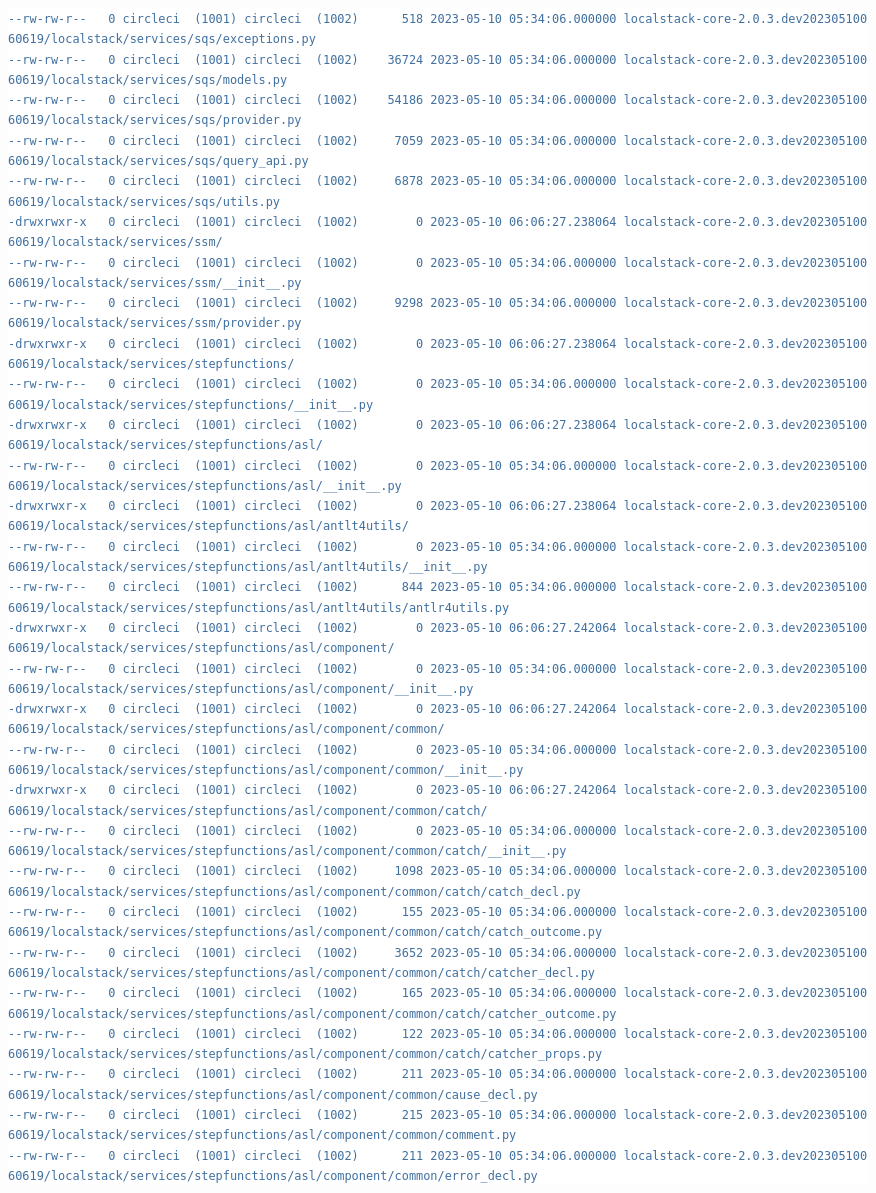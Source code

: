 ```diff
--rw-rw-r--   0 circleci  (1001) circleci  (1002)      518 2023-05-10 05:34:06.000000 localstack-core-2.0.3.dev20230510060619/localstack/services/sqs/exceptions.py
--rw-rw-r--   0 circleci  (1001) circleci  (1002)    36724 2023-05-10 05:34:06.000000 localstack-core-2.0.3.dev20230510060619/localstack/services/sqs/models.py
--rw-rw-r--   0 circleci  (1001) circleci  (1002)    54186 2023-05-10 05:34:06.000000 localstack-core-2.0.3.dev20230510060619/localstack/services/sqs/provider.py
--rw-rw-r--   0 circleci  (1001) circleci  (1002)     7059 2023-05-10 05:34:06.000000 localstack-core-2.0.3.dev20230510060619/localstack/services/sqs/query_api.py
--rw-rw-r--   0 circleci  (1001) circleci  (1002)     6878 2023-05-10 05:34:06.000000 localstack-core-2.0.3.dev20230510060619/localstack/services/sqs/utils.py
-drwxrwxr-x   0 circleci  (1001) circleci  (1002)        0 2023-05-10 06:06:27.238064 localstack-core-2.0.3.dev20230510060619/localstack/services/ssm/
--rw-rw-r--   0 circleci  (1001) circleci  (1002)        0 2023-05-10 05:34:06.000000 localstack-core-2.0.3.dev20230510060619/localstack/services/ssm/__init__.py
--rw-rw-r--   0 circleci  (1001) circleci  (1002)     9298 2023-05-10 05:34:06.000000 localstack-core-2.0.3.dev20230510060619/localstack/services/ssm/provider.py
-drwxrwxr-x   0 circleci  (1001) circleci  (1002)        0 2023-05-10 06:06:27.238064 localstack-core-2.0.3.dev20230510060619/localstack/services/stepfunctions/
--rw-rw-r--   0 circleci  (1001) circleci  (1002)        0 2023-05-10 05:34:06.000000 localstack-core-2.0.3.dev20230510060619/localstack/services/stepfunctions/__init__.py
-drwxrwxr-x   0 circleci  (1001) circleci  (1002)        0 2023-05-10 06:06:27.238064 localstack-core-2.0.3.dev20230510060619/localstack/services/stepfunctions/asl/
--rw-rw-r--   0 circleci  (1001) circleci  (1002)        0 2023-05-10 05:34:06.000000 localstack-core-2.0.3.dev20230510060619/localstack/services/stepfunctions/asl/__init__.py
-drwxrwxr-x   0 circleci  (1001) circleci  (1002)        0 2023-05-10 06:06:27.238064 localstack-core-2.0.3.dev20230510060619/localstack/services/stepfunctions/asl/antlt4utils/
--rw-rw-r--   0 circleci  (1001) circleci  (1002)        0 2023-05-10 05:34:06.000000 localstack-core-2.0.3.dev20230510060619/localstack/services/stepfunctions/asl/antlt4utils/__init__.py
--rw-rw-r--   0 circleci  (1001) circleci  (1002)      844 2023-05-10 05:34:06.000000 localstack-core-2.0.3.dev20230510060619/localstack/services/stepfunctions/asl/antlt4utils/antlr4utils.py
-drwxrwxr-x   0 circleci  (1001) circleci  (1002)        0 2023-05-10 06:06:27.242064 localstack-core-2.0.3.dev20230510060619/localstack/services/stepfunctions/asl/component/
--rw-rw-r--   0 circleci  (1001) circleci  (1002)        0 2023-05-10 05:34:06.000000 localstack-core-2.0.3.dev20230510060619/localstack/services/stepfunctions/asl/component/__init__.py
-drwxrwxr-x   0 circleci  (1001) circleci  (1002)        0 2023-05-10 06:06:27.242064 localstack-core-2.0.3.dev20230510060619/localstack/services/stepfunctions/asl/component/common/
--rw-rw-r--   0 circleci  (1001) circleci  (1002)        0 2023-05-10 05:34:06.000000 localstack-core-2.0.3.dev20230510060619/localstack/services/stepfunctions/asl/component/common/__init__.py
-drwxrwxr-x   0 circleci  (1001) circleci  (1002)        0 2023-05-10 06:06:27.242064 localstack-core-2.0.3.dev20230510060619/localstack/services/stepfunctions/asl/component/common/catch/
--rw-rw-r--   0 circleci  (1001) circleci  (1002)        0 2023-05-10 05:34:06.000000 localstack-core-2.0.3.dev20230510060619/localstack/services/stepfunctions/asl/component/common/catch/__init__.py
--rw-rw-r--   0 circleci  (1001) circleci  (1002)     1098 2023-05-10 05:34:06.000000 localstack-core-2.0.3.dev20230510060619/localstack/services/stepfunctions/asl/component/common/catch/catch_decl.py
--rw-rw-r--   0 circleci  (1001) circleci  (1002)      155 2023-05-10 05:34:06.000000 localstack-core-2.0.3.dev20230510060619/localstack/services/stepfunctions/asl/component/common/catch/catch_outcome.py
--rw-rw-r--   0 circleci  (1001) circleci  (1002)     3652 2023-05-10 05:34:06.000000 localstack-core-2.0.3.dev20230510060619/localstack/services/stepfunctions/asl/component/common/catch/catcher_decl.py
--rw-rw-r--   0 circleci  (1001) circleci  (1002)      165 2023-05-10 05:34:06.000000 localstack-core-2.0.3.dev20230510060619/localstack/services/stepfunctions/asl/component/common/catch/catcher_outcome.py
--rw-rw-r--   0 circleci  (1001) circleci  (1002)      122 2023-05-10 05:34:06.000000 localstack-core-2.0.3.dev20230510060619/localstack/services/stepfunctions/asl/component/common/catch/catcher_props.py
--rw-rw-r--   0 circleci  (1001) circleci  (1002)      211 2023-05-10 05:34:06.000000 localstack-core-2.0.3.dev20230510060619/localstack/services/stepfunctions/asl/component/common/cause_decl.py
--rw-rw-r--   0 circleci  (1001) circleci  (1002)      215 2023-05-10 05:34:06.000000 localstack-core-2.0.3.dev20230510060619/localstack/services/stepfunctions/asl/component/common/comment.py
--rw-rw-r--   0 circleci  (1001) circleci  (1002)      211 2023-05-10 05:34:06.000000 localstack-core-2.0.3.dev20230510060619/localstack/services/stepfunctions/asl/component/common/error_decl.py
```
